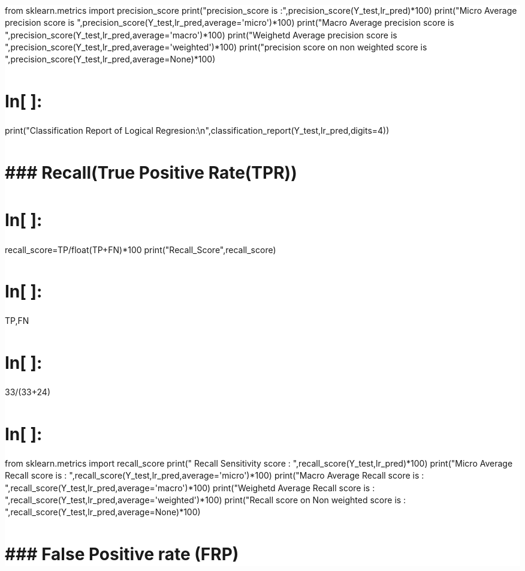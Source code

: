 
from sklearn.metrics import precision_score
print("precision_score is :",precision_score(Y_test,lr_pred)*100)
print("Micro Average precision score is ",precision_score(Y_test,lr_pred,average='micro')*100)
print("Macro Average precision score is ",precision_score(Y_test,lr_pred,average='macro')*100)
print("Weighetd Average precision score is ",precision_score(Y_test,lr_pred,average='weighted')*100)
print("precision score on non weighted score is ",precision_score(Y_test,lr_pred,average=None)*100)


# In[ ]:


print("Classification Report of Logical Regresion:\n",classification_report(Y_test,lr_pred,digits=4))


# ### Recall(True Positive Rate(TPR))

# In[ ]:


recall_score=TP/float(TP+FN)*100
print("Recall_Score",recall_score)


# In[ ]:


TP,FN


# In[ ]:


33/(33+24)


# In[ ]:


from sklearn.metrics import recall_score
print(" Recall Sensitivity score : ",recall_score(Y_test,lr_pred)*100)
print("Micro Average Recall score is : ",recall_score(Y_test,lr_pred,average='micro')*100)
print("Macro Average Recall score is : ",recall_score(Y_test,lr_pred,average='macro')*100)
print("Weighetd Average Recall score is : ",recall_score(Y_test,lr_pred,average='weighted')*100)
print("Recall score on Non weighted score is : ",recall_score(Y_test,lr_pred,average=None)*100)


# ### False Positive rate (FRP)
